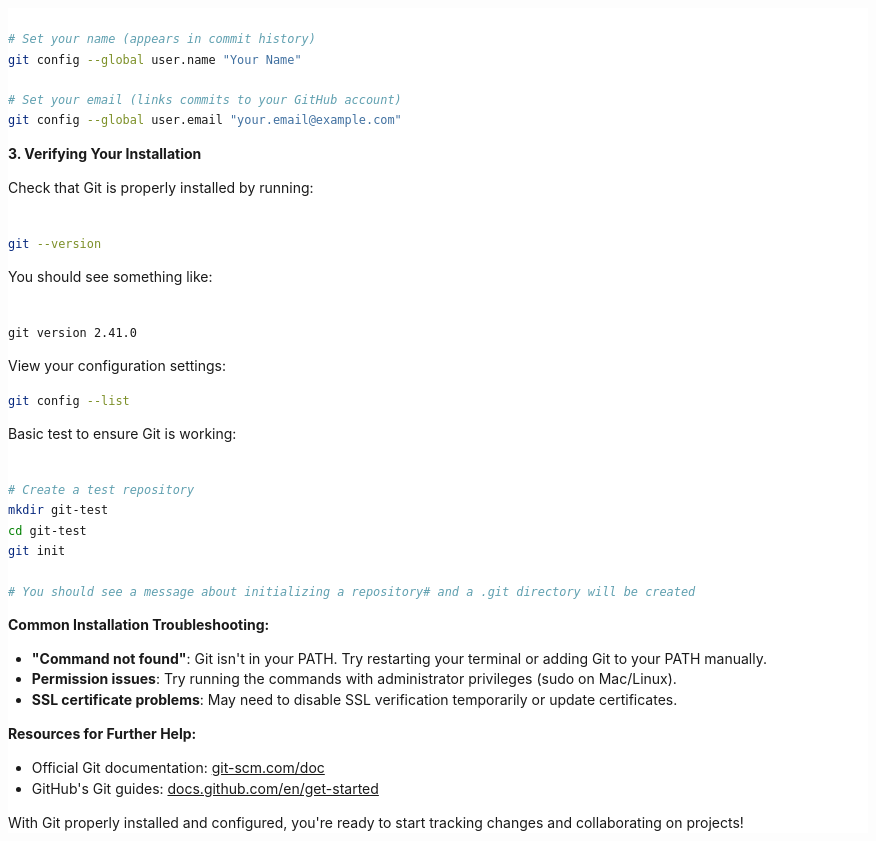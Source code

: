 ```bash

# Set your name (appears in commit history)
git config --global user.name "Your Name"

# Set your email (links commits to your GitHub account)
git config --global user.email "your.email@example.com"
```

**3. Verifying Your Installation**

Check that Git is properly installed by running:

```bash

git --version
```

You should see something like:

```

git version 2.41.0
```

View your configuration settings:

```bash
git config --list
```

Basic test to ensure Git is working:

```bash

# Create a test repository
mkdir git-test
cd git-test
git init

# You should see a message about initializing a repository# and a .git directory will be created
```

**Common Installation Troubleshooting:**

- **"Command not found"**: Git isn't in your PATH. Try restarting your terminal or adding Git to your PATH manually.
- **Permission issues**: Try running the commands with administrator privileges (sudo on Mac/Linux).
- **SSL certificate problems**: May need to disable SSL verification temporarily or update certificates.

**Resources for Further Help:**

- Official Git documentation: [git-scm.com/doc](https://git-scm.com/doc)
- GitHub's Git guides: [docs.github.com/en/get-started](https://docs.github.com/en/get-started)

With Git properly installed and configured, you're ready to start tracking changes and collaborating on projects!
